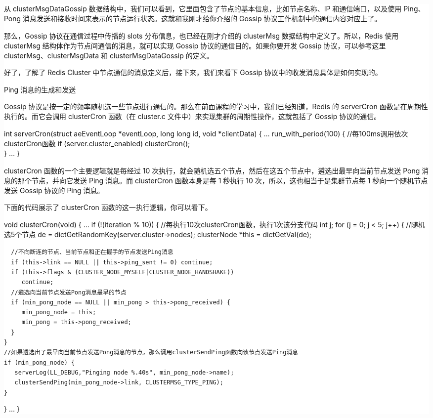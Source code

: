 
从 clusterMsgDataGossip 数据结构中，我们可以看到，它里面包含了节点的基本信息，比如节点名称、IP 和通信端口，以及使用 Ping、Pong 消息发送和接收时间来表示的节点运行状态。这就和我刚才给你介绍的 Gossip 协议工作机制中的通信内容对应上了。

那么，Gossip 协议在通信过程中传播的 slots 分布信息，也已经在刚才介绍的 clusterMsg 数据结构中定义了。所以，Redis 使用 clusterMsg 结构体作为节点间通信的消息，就可以实现 Gossip 协议的通信目的。如果你要开发 Gossip 协议，可以参考这里 clusterMsg、clusterMsgData 和 clusterMsgDataGossip 的定义。

好了，了解了 Redis Cluster 中节点通信的消息定义后，接下来，我们来看下 Gossip 协议中的收发消息具体是如何实现的。

Ping 消息的生成和发送

Gossip 协议是按一定的频率随机选一些节点进行通信的。那么在前面课程的学习中，我们已经知道，Redis 的 serverCron 函数是在周期性执行的。而它会调用 clusterCron 函数（在 cluster.c 文件中）来实现集群的周期性操作，这就包括了 Gossip 协议的通信。

int serverCron(struct aeEventLoop *eventLoop, long long id, void *clientData) {
   …
   run_with_period(100) {
      //每100ms调用依次clusterCron函数
      if (server.cluster_enabled) clusterCron();  
   }
   …
}


clusterCron 函数的一个主要逻辑就是每经过 10 次执行，就会随机选五个节点，然后在这五个节点中，遴选出最早向当前节点发送 Pong 消息的那个节点，并向它发送 Ping 消息。而 clusterCron 函数本身是每 1 秒执行 10 次，所以，这也相当于是集群节点每 1 秒向一个随机节点发送 Gossip 协议的 Ping 消息。

下面的代码展示了 clusterCron 函数的这一执行逻辑，你可以看下。

void clusterCron(void) {
   …
   if (!(iteration % 10)) { //每执行10次clusterCron函数，执行1次该分支代码
   int j;
   for (j = 0; j < 5; j++) { //随机选5个节点
            de = dictGetRandomKey(server.cluster->nodes);
            clusterNode *this = dictGetVal(de);
 
      //不向断连的节点、当前节点和正在握手的节点发送Ping消息
      if (this->link == NULL || this->ping_sent != 0) continue;
      if (this->flags & (CLUSTER_NODE_MYSELF|CLUSTER_NODE_HANDSHAKE))
         continue;
      //遴选向当前节点发送Pong消息最早的节点
      if (min_pong_node == NULL || min_pong > this->pong_received) {
         min_pong_node = this;
         min_pong = this->pong_received;
      }
    }
    //如果遴选出了最早向当前节点发送Pong消息的节点，那么调用clusterSendPing函数向该节点发送Ping消息
    if (min_pong_node) {
       serverLog(LL_DEBUG,"Pinging node %.40s", min_pong_node->name);
       clusterSendPing(min_pong_node->link, CLUSTERMSG_TYPE_PING);
    }
  }
  …
}
